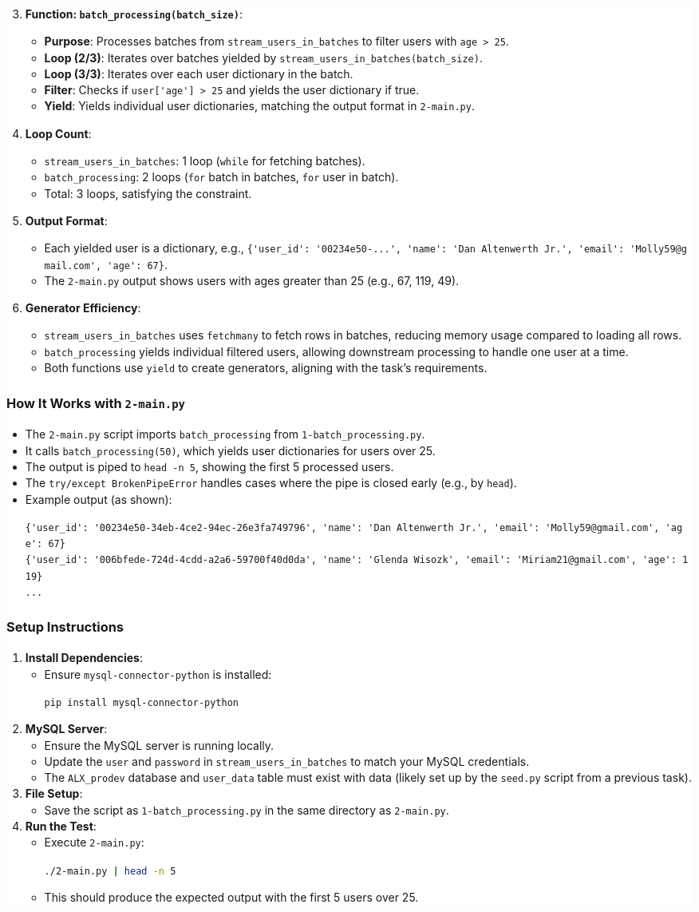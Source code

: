 3. **Function: `batch_processing(batch_size)`**:
   - **Purpose**: Processes batches from `stream_users_in_batches` to filter users with `age > 25`.
   - **Loop (2/3)**: Iterates over batches yielded by `stream_users_in_batches(batch_size)`.
   - **Loop (3/3)**: Iterates over each user dictionary in the batch.
   - **Filter**: Checks if `user['age'] > 25` and yields the user dictionary if true.
   - **Yield**: Yields individual user dictionaries, matching the output format in `2-main.py`.

4. **Loop Count**:
   - `stream_users_in_batches`: 1 loop (`while` for fetching batches).
   - `batch_processing`: 2 loops (`for` batch in batches, `for` user in batch).
   - Total: 3 loops, satisfying the constraint.

5. **Output Format**:
   - Each yielded user is a dictionary, e.g., `{'user_id': '00234e50-...', 'name': 'Dan Altenwerth Jr.', 'email': 'Molly59@gmail.com', 'age': 67}`.
   - The `2-main.py` output shows users with ages greater than 25 (e.g., 67, 119, 49).

6. **Generator Efficiency**:
   - `stream_users_in_batches` uses `fetchmany` to fetch rows in batches, reducing memory usage compared to loading all rows.
   - `batch_processing` yields individual filtered users, allowing downstream processing to handle one user at a time.
   - Both functions use `yield` to create generators, aligning with the task’s requirements.

### How It Works with `2-main.py`
- The `2-main.py` script imports `batch_processing` from `1-batch_processing.py`.
- It calls `batch_processing(50)`, which yields user dictionaries for users over 25.
- The output is piped to `head -n 5`, showing the first 5 processed users.
- The `try/except BrokenPipeError` handles cases where the pipe is closed early (e.g., by `head`).
- Example output (as shown):
  ```
  {'user_id': '00234e50-34eb-4ce2-94ec-26e3fa749796', 'name': 'Dan Altenwerth Jr.', 'email': 'Molly59@gmail.com', 'age': 67}
  {'user_id': '006bfede-724d-4cdd-a2a6-59700f40d0da', 'name': 'Glenda Wisozk', 'email': 'Miriam21@gmail.com', 'age': 119}
  ...
  ```

### Setup Instructions
1. **Install Dependencies**:
   - Ensure `mysql-connector-python` is installed:
     ```bash
     pip install mysql-connector-python
     ```
2. **MySQL Server**:
   - Ensure the MySQL server is running locally.
   - Update the `user` and `password` in `stream_users_in_batches` to match your MySQL credentials.
   - The `ALX_prodev` database and `user_data` table must exist with data (likely set up by the `seed.py` script from a previous task).
3. **File Setup**:
   - Save the script as `1-batch_processing.py` in the same directory as `2-main.py`.
4. **Run the Test**:
   - Execute `2-main.py`:
     ```bash
     ./2-main.py | head -n 5
     ```
   - This should produce the expected output with the first 5 users over 25.
